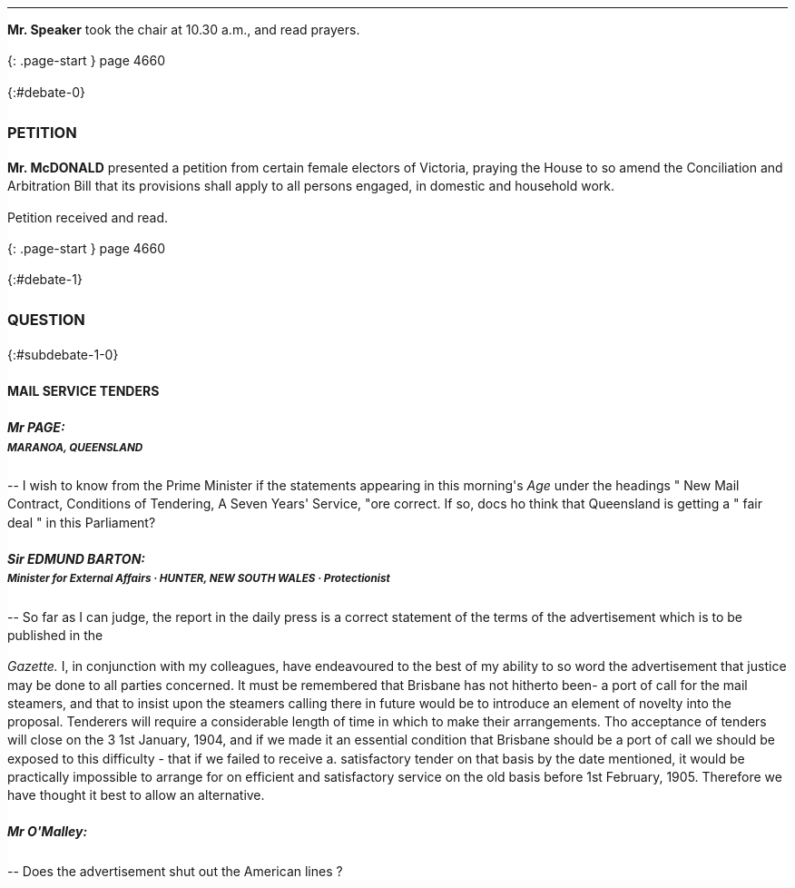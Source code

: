 
----


 **Mr. Speaker** took the chair at 10.30 a.m., and read prayers. 

{: .page-start }
page 4660

{:#debate-0}
### PETITION


 **Mr. McDONALD** presented a petition from certain female electors of Victoria, praying the House to so amend the Conciliation and Arbitration Bill that its provisions shall apply to all persons engaged, in domestic and household work. 

Petition received and read. 

{: .page-start }
page 4660

{:#debate-1}
### QUESTION

{:#subdebate-1-0}
#### MAIL SERVICE TENDERS

##### Mr PAGE:<br><small class="text-muted">MARANOA, QUEENSLAND</small>

-- I wish to know from the Prime Minister if the statements appearing in this morning's  *Age*  under the headings " New Mail Contract, Conditions of Tendering, A Seven Years' Service, "ore correct. If so, docs ho think that Queensland is getting a " fair deal " in this Parliament? 

##### Sir EDMUND BARTON:<br><small class="text-muted">Minister for External Affairs &middot; HUNTER, NEW SOUTH WALES &middot; Protectionist</small>

-- So far as I can judge, the report in the daily press is a correct statement of the terms of the advertisement which is to be published in the 


 *Gazette.* I, in conjunction with my colleagues, have endeavoured to the best of my ability to so word the advertisement that justice may be done to all parties concerned. It must be remembered that Brisbane has not hitherto been- a port of call for the mail steamers, and that to insist upon the steamers calling there in future would be to introduce an element of novelty into the proposal. Tenderers will require a considerable length of time in which to make their arrangements. Tho acceptance of tenders will close on the 3 1st January, 1904, and if we made it an essential condition that Brisbane should be a port of call we should be exposed to this difficulty - that if we failed to receive a. satisfactory tender on that basis by the date mentioned, it would be practically impossible to arrange for on efficient and satisfactory service on the old basis before 1st February, 1905. Therefore we have thought it best to allow an alternative. 

##### Mr O'Malley:

--  Does the advertisement shut out the American lines ? 
